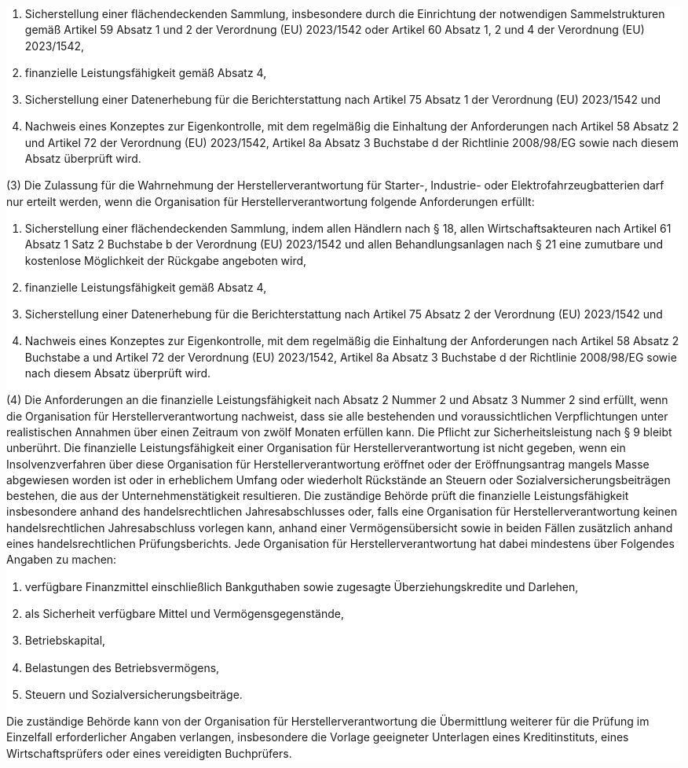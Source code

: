 1. Sicherstellung einer flächendeckenden Sammlung, insbesondere durch die Einrichtung der notwendigen Sammelstrukturen gemäß Artikel 59 Absatz 1 und 2 der Verordnung (EU) 2023/1542 oder Artikel 60 Absatz 1, 2 und 4 der Verordnung (EU) 2023/1542,

2. finanzielle Leistungsfähigkeit gemäß Absatz 4,

3. Sicherstellung einer Datenerhebung für die Berichterstattung nach Artikel 75 Absatz 1 der Verordnung (EU) 2023/1542 und

4. Nachweis eines Konzeptes zur Eigenkontrolle, mit dem regelmäßig die Einhaltung der Anforderungen nach Artikel 58 Absatz 2 und Artikel 72 der Verordnung (EU) 2023/1542, Artikel 8a Absatz 3 Buchstabe d der Richtlinie 2008/98/EG sowie nach diesem Absatz überprüft wird.

(3) Die Zulassung für die Wahrnehmung der Herstellerverantwortung für Starter-, Industrie- oder Elektrofahrzeugbatterien darf nur erteilt werden, wenn die Organisation für Herstellerverantwortung folgende Anforderungen erfüllt:

1. Sicherstellung einer flächendeckenden Sammlung, indem allen Händlern nach § 18, allen Wirtschaftsakteuren nach Artikel 61 Absatz 1 Satz 2 Buchstabe b der Verordnung (EU) 2023/1542 und allen Behandlungsanlagen nach § 21 eine zumutbare und kostenlose Möglichkeit der Rückgabe angeboten wird,

2. finanzielle Leistungsfähigkeit gemäß Absatz 4,

3. Sicherstellung einer Datenerhebung für die Berichterstattung nach Artikel 75 Absatz 2 der Verordnung (EU) 2023/1542 und

4. Nachweis eines Konzeptes zur Eigenkontrolle, mit dem regelmäßig die Einhaltung der Anforderungen nach Artikel 58 Absatz 2 Buchstabe a und Artikel 72 der Verordnung (EU) 2023/1542, Artikel 8a Absatz 3 Buchstabe d der Richtlinie 2008/98/EG sowie nach diesem Absatz überprüft wird.

(4) Die Anforderungen an die finanzielle Leistungsfähigkeit nach Absatz 2 Nummer 2 und Absatz 3 Nummer 2 sind erfüllt, wenn die Organisation für Herstellerverantwortung nachweist, dass sie alle bestehenden und voraussichtlichen Verpflichtungen unter realistischen Annahmen über einen Zeitraum von zwölf Monaten erfüllen kann. Die Pflicht zur Sicherheitsleistung nach § 9 bleibt unberührt. Die finanzielle Leistungsfähigkeit einer Organisation für Herstellerverantwortung ist nicht gegeben, wenn ein Insolvenzverfahren über diese Organisation für Herstellerverantwortung eröffnet oder der Eröffnungsantrag mangels Masse abgewiesen worden ist oder in erheblichem Umfang oder wiederholt Rückstände an Steuern oder Sozialversicherungsbeiträgen bestehen, die aus der Unternehmenstätigkeit resultieren. Die zuständige Behörde prüft die finanzielle Leistungsfähigkeit insbesondere anhand des handelsrechtlichen Jahresabschlusses oder, falls eine Organisation für Herstellerverantwortung keinen handelsrechtlichen Jahresabschluss vorlegen kann, anhand einer Vermögensübersicht sowie in beiden Fällen zusätzlich anhand eines handelsrechtlichen Prüfungsberichts. Jede Organisation für Herstellerverantwortung hat dabei mindestens über Folgendes Angaben zu machen:

1. verfügbare Finanzmittel einschließlich Bankguthaben sowie zugesagte Überziehungskredite und Darlehen,

2. als Sicherheit verfügbare Mittel und Vermögensgegenstände,

3. Betriebskapital,

4. Belastungen des Betriebsvermögens,

5. Steuern und Sozialversicherungsbeiträge.

Die zuständige Behörde kann von der Organisation für Herstellerverantwortung die Übermittlung weiterer für die Prüfung im Einzelfall erforderlicher Angaben verlangen, insbesondere die Vorlage geeigneter Unterlagen eines Kreditinstituts, eines Wirtschaftsprüfers oder eines vereidigten Buchprüfers.
